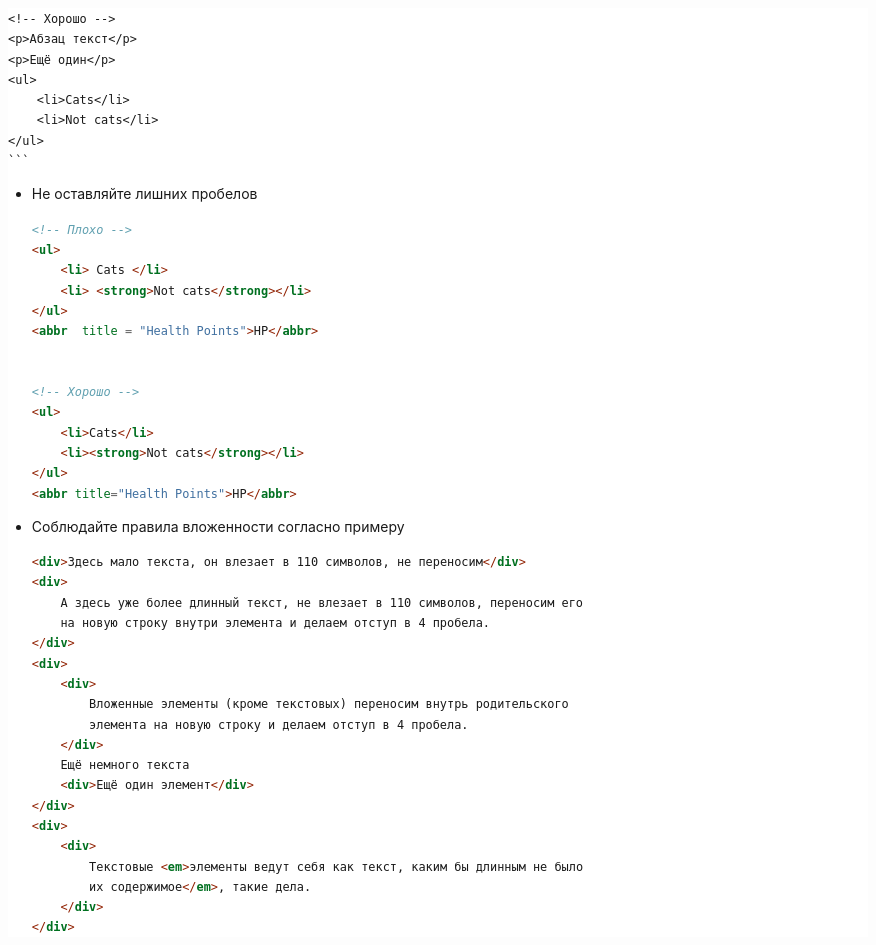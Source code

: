     <!-- Хорошо -->
    <p>Абзац текст</p>
    <p>Ещё один</p>
    <ul>
        <li>Cats</li>
        <li>Not cats</li>
    </ul>
    ```

* Не оставляйте лишних пробелов

    ``` html
    <!-- Плохо -->
    <ul>
        <li> Cats </li>
        <li> <strong>Not cats</strong></li>
    </ul>
    <abbr  title = "Health Points">HP</abbr>


    <!-- Хорошо -->
    <ul>
        <li>Cats</li>
        <li><strong>Not cats</strong></li>
    </ul>
    <abbr title="Health Points">HP</abbr>
    ```

* Соблюдайте правила вложенности согласно примеру

    ```html
    <div>Здесь мало текста, он влезает в 110 символов, не переносим</div>
    <div>
        А здесь уже более длинный текст, не влезает в 110 символов, переносим его
        на новую строку внутри элемента и делаем отступ в 4 пробела.
    </div>
    <div>
        <div>
            Вложенные элементы (кроме текстовых) переносим внутрь родительского
            элемента на новую строку и делаем отступ в 4 пробела.
        </div>
        Ещё немного текста
        <div>Ещё один элемент</div>
    </div>
    <div>
        <div>
            Текстовые <em>элементы ведут себя как текст, каким бы длинным не было
            их содержимое</em>, такие дела.
        </div>
    </div>
    ```
